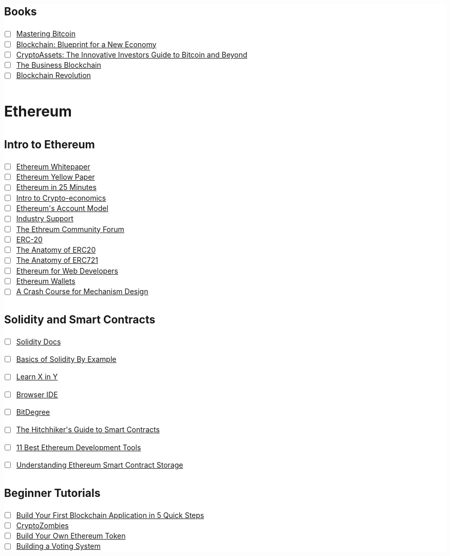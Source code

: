## Books
- [ ] [Mastering Bitcoin](https://www.amazon.com/Mastering-Bitcoin-Unlocking-Digital-Cryptocurrencies/dp/1449374042)
- [ ] [Blockchain: Blueprint for a New Economy](https://www.amazon.com/Blockchain-Blueprint-Economy-Melanie-Swan/dp/1491920491)
- [ ] [CryptoAssets: The Innovative Investors Guide to Bitcoin and Beyond](https://www.amazon.com/Cryptoassets-Innovative-Investors-Bitcoin-Beyond/dp/1260026671)
- [ ] [The Business Blockchain](https://www.amazon.com/Business-Blockchain-Practice-Application-Technology/dp/1536663468)
- [ ] [Blockchain Revolution](https://www.amazon.com/Blockchain-Revolution-Technology-Changing-Business/dp/151135769X)

# Ethereum
## Intro to Ethereum
- [ ] [Ethereum Whitepaper](https://github.com/ethereum/wiki/wiki/White-Paper)
- [ ] [Ethereum Yellow Paper](https://ethereum.github.io/yellowpaper/paper.pdf)
- [ ] [Ethereum in 25 Minutes](https://youtu.be/mCzyDLanA7s)
- [ ] [Intro to Crypto-economics](https://www.youtube.com/watch?v=sbd4xe9OHJg)
- [ ] [Ethereum's Account Model](https://ethereum.stackexchange.com/questions/326/what-are-the-pros-and-cons-of-ethereum-balances-vs-utxos)
- [ ] [Industry Support](https://entethalliance.org/members/)
- [ ] [The Ethreum Community Forum](https://forum.ethereum.org/)
- [ ] [ERC-20](https://medium.com/@james_3093/ethereum-erc20-tokens-explained-9f7f304055df)
- [ ] [The Anatomy of ERC20](https://medium.com/blockchannel/the-anatomy-of-erc20-c9e5c5ff1d02)
- [ ] [The Anatomy of ERC721](https://medium.com/crypto-currently/the-anatomy-of-erc721-e9db77abfc24)
- [ ] [Ethereum for Web Developers](https://medium.com/@mvmurthy/ethereum-for-web-developers-890be23d1d0c)
- [ ] [Ethereum Wallets](https://cointelegraph.com/ethereum-for-beginners/ethereum-wallets)
- [ ] [A Crash Course for Mechanism Design](https://medium.com/blockchannel/a-crash-course-in-mechanism-design-for-cryptoeconomic-applications-a9f06ab6a976)

## Solidity and Smart Contracts
- [ ] [Solidity Docs](http://solidity.readthedocs.io/en/v0.4.20/)
- [ ] [Basics of Solidity By Example](https://www.toshblocks.com/solidity/basics-solidity-example/)
- [ ] [Learn X in Y](https://learnxinyminutes.com/docs/solidity/)
- [ ] [Browser IDE](https://remix.ethereum.org/)
- [ ] [BitDegree](https://solidity.bitdegree.org/)
- [ ] [The Hitchhiker's Guide to Smart Contracts](https://blog.zeppelin.solutions/the-hitchhikers-guide-to-smart-contracts-in-ethereum-848f08001f05)
- [ ] [11 Best Ethereum Development Tools](https://hackernoon.com/11-best-ethereum-development-tools-to-grow-your-stack-e782fd7156ab)
- [ ] [Understanding Ethereum Smart Contract Storage](https://programtheblockchain.com/posts/2018/03/09/understanding-ethereum-smart-contract-storage)


## Beginner Tutorials
- [ ] [Build Your First Blockchain Application in 5 Quick Steps](https://itnext.io/build-your-first-blockchain-application-in-5-quick-steps-89ebb96adbfe)
- [ ] [CryptoZombies](https://cryptozombies.io/)
- [ ] [Build Your Own Ethereum Token](https://enlight.nyc/ethereum-token)
- [ ] [Building a Voting System](https://karl.tech/learning-solidity-part-2-voting/)
